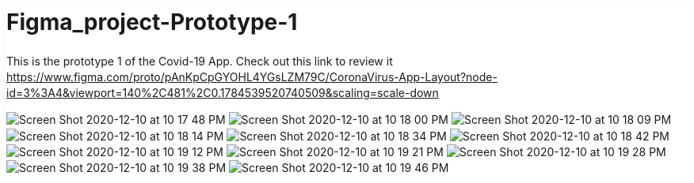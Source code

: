 # Figma_project-Prototype-1
This is the prototype 1 of the Covid-19 App. Check out this link to review it https://www.figma.com/proto/pAnKpCpGYOHL4YGsLZM79C/CoronaVirus-App-Layout?node-id=3%3A4&viewport=140%2C481%2C0.1784539520740509&scaling=scale-down


<img width="388" alt="Screen Shot 2020-12-10 at 10 17 48 PM" src="https://user-images.githubusercontent.com/39385953/101857877-7872e300-3b36-11eb-9691-332e97417c80.png">
<img width="385" alt="Screen Shot 2020-12-10 at 10 18 00 PM" src="https://user-images.githubusercontent.com/39385953/101857880-7ad53d00-3b36-11eb-8868-ec4cc1db4032.png">
<img width="392" alt="Screen Shot 2020-12-10 at 10 18 09 PM" src="https://user-images.githubusercontent.com/39385953/101857883-7b6dd380-3b36-11eb-9b26-7378ec504439.png">
<img width="400" alt="Screen Shot 2020-12-10 at 10 18 14 PM" src="https://user-images.githubusercontent.com/39385953/101857885-7c066a00-3b36-11eb-8393-5195a3e48ed3.png">
<img width="388" alt="Screen Shot 2020-12-10 at 10 18 34 PM" src="https://user-images.githubusercontent.com/39385953/101857886-7c9f0080-3b36-11eb-80b1-959aa32443cf.png">
<img width="388" alt="Screen Shot 2020-12-10 at 10 18 42 PM" src="https://user-images.githubusercontent.com/39385953/101857887-7d379700-3b36-11eb-8186-95ddfbcbf4b1.png">
<img width="389" alt="Screen Shot 2020-12-10 at 10 19 12 PM" src="https://user-images.githubusercontent.com/39385953/101857888-7d379700-3b36-11eb-9512-e5e4fc4eca41.png">
<img width="396" alt="Screen Shot 2020-12-10 at 10 19 21 PM" src="https://user-images.githubusercontent.com/39385953/101857890-7dd02d80-3b36-11eb-87dc-4880580848f6.png">
<img width="395" alt="Screen Shot 2020-12-10 at 10 19 28 PM" src="https://user-images.githubusercontent.com/39385953/101857901-858fd200-3b36-11eb-928b-23a8548c547e.png">
<img width="389" alt="Screen Shot 2020-12-10 at 10 19 38 PM" src="https://user-images.githubusercontent.com/39385953/101857902-86c0ff00-3b36-11eb-8959-10254d8102a2.png">
<img width="384" alt="Screen Shot 2020-12-10 at 10 19 46 PM" src="https://user-images.githubusercontent.com/39385953/101857904-86c0ff00-3b36-11eb-93aa-aa5c8daac9c0.png">
